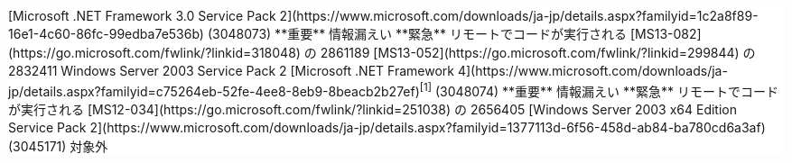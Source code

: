 </td>
<td style="border:1px solid black;">
[Microsoft .NET Framework 3.0 Service Pack 2](https://www.microsoft.com/downloads/ja-jp/details.aspx?familyid=1c2a8f89-16e1-4c60-86fc-99edba7e536b)  
(3048073)

</td>
<td style="border:1px solid black;">
**重要**  
情報漏えい

</td>
<td style="border:1px solid black;">
**緊急**  
リモートでコードが実行される

</td>
<td style="border:1px solid black;" colspan="2">
[MS13-082](https://go.microsoft.com/fwlink/?linkid=318048) の 2861189  
[MS13-052](https://go.microsoft.com/fwlink/?linkid=299844) の 2832411

</td>
</tr>
<tr>
<td style="border:1px solid black;">
Windows Server 2003 Service Pack 2

</td>
<td style="border:1px solid black;">
[Microsoft .NET Framework 4](https://www.microsoft.com/downloads/ja-jp/details.aspx?familyid=c75264eb-52fe-4ee8-8eb9-8beacb2b27ef)<sup>[1]</sup>
(3048074)

</td>
<td style="border:1px solid black;">
**重要**  
情報漏えい

</td>
<td style="border:1px solid black;">
**緊急**  
リモートでコードが実行される

</td>
<td style="border:1px solid black;" colspan="2">
[MS12-034](https://go.microsoft.com/fwlink/?linkid=251038) の 2656405

</td>
</tr>
<tr>
<td style="border:1px solid black;">
[Windows Server 2003 x64 Edition Service Pack 2](https://www.microsoft.com/downloads/ja-jp/details.aspx?familyid=1377113d-6f56-458d-ab84-ba780cd6a3af)  
(3045171)

</td>
<td style="border:1px solid black;">
対象外
